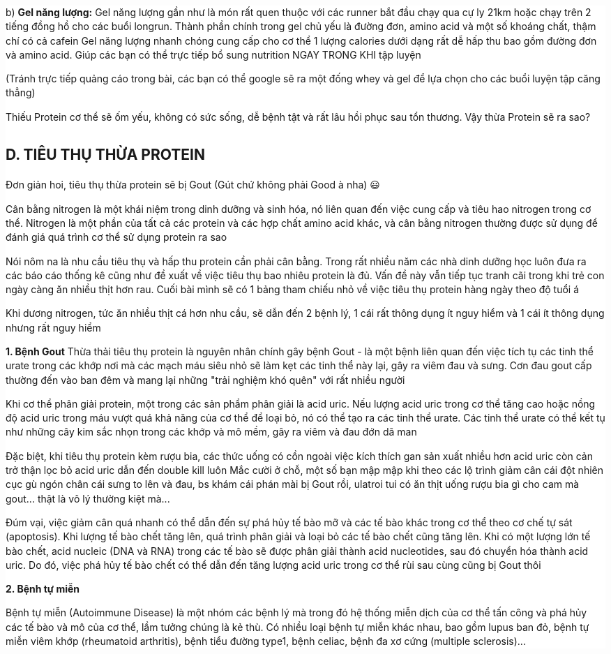 b) **Gel năng lượng:** Gel năng lượng gần như là món rất quen thuộc với các runner bắt đầu chạy qua cự ly 21km hoặc chạy trên 2 tiếng đồng hồ cho các buổi longrun. Thành phần chính trong gel chủ yếu là đường đơn, amino acid và một số khoáng chất, thậm chí có cả cafein
Gel năng lượng nhanh chóng cung cấp cho cơ thể 1 lượng calories dưới dạng rất dễ hấp thu bao gồm đường đơn và amino acid. Giúp các bạn có thể trực tiếp bổ sung nutrition NGAY TRONG KHI tập luyện

(Tránh trực tiếp quảng cáo trong bài, các bạn có thể google sẽ ra một đống whey và gel để lựa chọn cho các buổi luyện tập căng thẳng)

Thiếu Protein cơ thể sẽ ốm yếu, không có sức sống, dễ bệnh tật và rất lâu hồi phục sau tổn thương. Vậy thừa Protein sẽ ra sao?

## D. TIÊU THỤ THỪA PROTEIN
Đơn giản hoi, tiêu thụ thừa protein sẽ bị Gout (Gút chứ không phải Good à nha) 😃

Cân bằng nitrogen là một khái niệm trong dinh dưỡng và sinh hóa, nó liên quan đến việc cung cấp và tiêu hao nitrogen trong cơ thể. Nitrogen là một phần của tất cả các protein và các hợp chất amino acid khác, và cân bằng nitrogen thường được sử dụng để đánh giá quá trình cơ thể sử dụng protein ra sao

Nói nôm na là nhu cầu tiêu thụ và hấp thu protein cần phải cân bằng. Trong rất nhiều năm các nhà dinh dưỡng học luôn đưa ra các báo cáo thống kê cũng như đề xuất về việc tiêu thụ bao nhiêu protein là đủ. Vấn đề này vẫn tiếp tục tranh cãi trong khi trẻ con ngày càng ăn nhiều thịt hơn rau. Cuối bài mình sẽ có 1 bảng tham chiếu nhỏ về việc tiêu thụ protein hàng ngày theo độ tuổi á

Khi dương nitrogen, tức ăn nhiều thịt cá hơn nhu cầu, sẽ dẫn đến 2 bệnh lý, 1 cái rất thông dụng ít nguy hiểm và 1 cái ít thông dụng nhưng rất nguy hiểm

**1. Bệnh Gout**
Thừa thải tiêu thụ protein là nguyên nhân chính gây bệnh Gout - là một bệnh liên quan đến việc tích tụ các tinh thể urate trong các khớp nơi mà các mạch máu siêu nhỏ sẽ làm kẹt các tinh thể này lại, gây ra viêm đau và sưng. Cơn đau gout cấp thường đến vào ban đêm và mang lại những "trải nghiệm khó quên" với rất nhiều người

Khi cơ thể phân giải protein, một trong các sản phẩm phân giải là acid uric. Nếu lượng acid uric trong cơ thể tăng cao hoặc nồng độ acid uric trong máu vượt quá khả năng của cơ thể để loại bỏ, nó có thể tạo ra các tinh thể urate. Các tinh thể urate có thể kết tụ như những cây kim sắc nhọn trong các khớp và mô mềm, gây ra viêm và đau đớn dã man

Đặc biệt, khi tiêu thụ protein kèm rượu bia, các thức uống có cồn ngoài việc kích thích gan sản xuất nhiều hơn acid uric còn cản trở thận lọc bỏ acid uric dẫn đến double kill luôn
Mắc cười ở chỗ, một số bạn mập mập khi theo các lộ trình giảm cân cái đột nhiên cục gù ngón chân cái sưng to lên và đau, bs khám cái phán mài bị Gout rồi, ulatroi tui có ăn thịt uống rượu bia gì cho cam mà gout... thật là vô lý thường kiệt mà...

Đúm vại, việc giảm cân quá nhanh có thể dẫn đến sự phá hủy tế bào mỡ và các tế bào khác trong cơ thể theo cơ chế tự sát (apoptosis). Khi lượng tế bào chết tăng lên, quá trình phân giải và loại bỏ các tế bào chết cũng tăng lên. Khi có một lượng lớn tế bào chết, acid nucleic (DNA và RNA) trong các tế bào sẽ được phân giải thành acid nucleotides, sau đó chuyển hóa thành acid uric. Do đó, việc phá hủy tế bào chết có thể dẫn đến tăng lượng acid uric trong cơ thể rùi sau cùng cũng bị Gout thôi

**2. Bệnh tự miễn**

Bệnh tự miễn (Autoimmune Disease) là một nhóm các bệnh lý mà trong đó hệ thống miễn dịch của cơ thể tấn công và phá hủy các tế bào và mô của cơ thể, lầm tưởng chúng là kẻ thù. Có nhiều loại bệnh tự miễn khác nhau, bao gồm lupus ban đỏ, bệnh tự miễn viêm khớp (rheumatoid arthritis), bệnh tiểu đường type1, bệnh celiac, bệnh đa xơ cứng (multiple sclerosis)...
